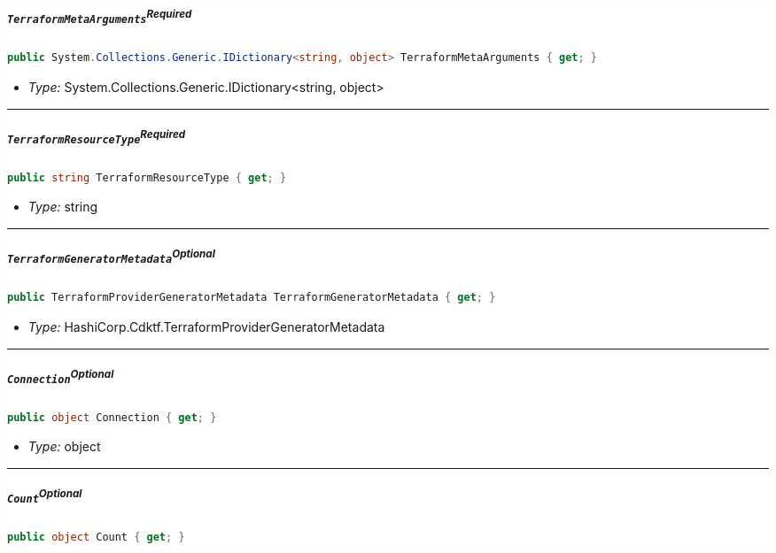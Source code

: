 ##### `TerraformMetaArguments`<sup>Required</sup> <a name="TerraformMetaArguments" id="@cdktf/provider-cloudflare.cloudforceOneRequestAsset.CloudforceOneRequestAsset.property.terraformMetaArguments"></a>

```csharp
public System.Collections.Generic.IDictionary<string, object> TerraformMetaArguments { get; }
```

- *Type:* System.Collections.Generic.IDictionary<string, object>

---

##### `TerraformResourceType`<sup>Required</sup> <a name="TerraformResourceType" id="@cdktf/provider-cloudflare.cloudforceOneRequestAsset.CloudforceOneRequestAsset.property.terraformResourceType"></a>

```csharp
public string TerraformResourceType { get; }
```

- *Type:* string

---

##### `TerraformGeneratorMetadata`<sup>Optional</sup> <a name="TerraformGeneratorMetadata" id="@cdktf/provider-cloudflare.cloudforceOneRequestAsset.CloudforceOneRequestAsset.property.terraformGeneratorMetadata"></a>

```csharp
public TerraformProviderGeneratorMetadata TerraformGeneratorMetadata { get; }
```

- *Type:* HashiCorp.Cdktf.TerraformProviderGeneratorMetadata

---

##### `Connection`<sup>Optional</sup> <a name="Connection" id="@cdktf/provider-cloudflare.cloudforceOneRequestAsset.CloudforceOneRequestAsset.property.connection"></a>

```csharp
public object Connection { get; }
```

- *Type:* object

---

##### `Count`<sup>Optional</sup> <a name="Count" id="@cdktf/provider-cloudflare.cloudforceOneRequestAsset.CloudforceOneRequestAsset.property.count"></a>

```csharp
public object Count { get; }
```
